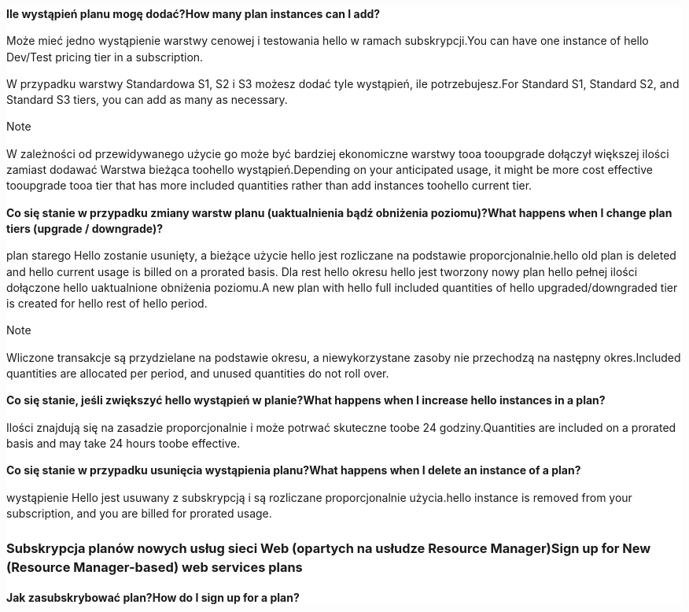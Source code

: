 <span data-ttu-id="c2b32-391">**Ile wystąpień planu mogę dodać?**</span><span class="sxs-lookup"><span data-stu-id="c2b32-391">**How many plan instances can I add?**</span></span>

<span data-ttu-id="c2b32-392">Może mieć jedno wystąpienie warstwy cenowej i testowania hello w ramach subskrypcji.</span><span class="sxs-lookup"><span data-stu-id="c2b32-392">You can have one instance of hello Dev/Test pricing tier in a subscription.</span></span>

<span data-ttu-id="c2b32-393">W przypadku warstwy Standardowa S1, S2 i S3 możesz dodać tyle wystąpień, ile potrzebujesz.</span><span class="sxs-lookup"><span data-stu-id="c2b32-393">For Standard S1, Standard S2, and Standard S3 tiers, you can add as many as necessary.</span></span>

> [!NOTE]
<span data-ttu-id="c2b32-394">W zależności od przewidywanego użycie go może być bardziej ekonomiczne warstwy tooa tooupgrade dołączył większej ilości zamiast dodawać Warstwa bieżąca toohello wystąpień.</span><span class="sxs-lookup"><span data-stu-id="c2b32-394">Depending on your anticipated usage, it might be more cost effective tooupgrade tooa tier that has more included quantities rather than add instances toohello current tier.</span></span>

<span data-ttu-id="c2b32-395">**Co się stanie w przypadku zmiany warstw planu (uaktualnienia bądź obniżenia poziomu)?**</span><span class="sxs-lookup"><span data-stu-id="c2b32-395">**What happens when I change plan tiers (upgrade / downgrade)?**</span></span>

<span data-ttu-id="c2b32-396">plan starego Hello zostanie usunięty, a bieżące użycie hello jest rozliczane na podstawie proporcjonalnie.</span><span class="sxs-lookup"><span data-stu-id="c2b32-396">hello old plan is deleted and hello current usage is billed on a prorated basis.</span></span> <span data-ttu-id="c2b32-397">Dla rest hello okresu hello jest tworzony nowy plan hello pełnej ilości dołączone hello uaktualnione obniżenia poziomu.</span><span class="sxs-lookup"><span data-stu-id="c2b32-397">A new plan with hello full included quantities of hello upgraded/downgraded tier is created for hello rest of hello period.</span></span>

> [!NOTE]
<span data-ttu-id="c2b32-398">Wliczone transakcje są przydzielane na podstawie okresu, a niewykorzystane zasoby nie przechodzą na następny okres.</span><span class="sxs-lookup"><span data-stu-id="c2b32-398">Included quantities are allocated per period, and unused quantities do not roll over.</span></span>

<span data-ttu-id="c2b32-399">**Co się stanie, jeśli zwiększyć hello wystąpień w planie?**</span><span class="sxs-lookup"><span data-stu-id="c2b32-399">**What happens when I increase hello instances in a plan?**</span></span>

<span data-ttu-id="c2b32-400">Ilości znajdują się na zasadzie proporcjonalnie i może potrwać skuteczne toobe 24 godziny.</span><span class="sxs-lookup"><span data-stu-id="c2b32-400">Quantities are included on a prorated basis and may take 24 hours toobe effective.</span></span>

<span data-ttu-id="c2b32-401">**Co się stanie w przypadku usunięcia wystąpienia planu?**</span><span class="sxs-lookup"><span data-stu-id="c2b32-401">**What happens when I delete an instance of a plan?**</span></span>

<span data-ttu-id="c2b32-402">wystąpienie Hello jest usuwany z subskrypcją i są rozliczane proporcjonalnie użycia.</span><span class="sxs-lookup"><span data-stu-id="c2b32-402">hello instance is removed from your subscription, and you are billed for prorated usage.</span></span>

### <a name="sign-up-for-new-resource-manager-based-web-services-plans"></a><span data-ttu-id="c2b32-403">Subskrypcja planów nowych usług sieci Web (opartych na usłudze Resource Manager)</span><span class="sxs-lookup"><span data-stu-id="c2b32-403">Sign up for New (Resource Manager-based) web services plans</span></span>
<span data-ttu-id="c2b32-404">**Jak zasubskrybować plan?**</span><span class="sxs-lookup"><span data-stu-id="c2b32-404">**How do I sign up for a plan?**</span></span>
